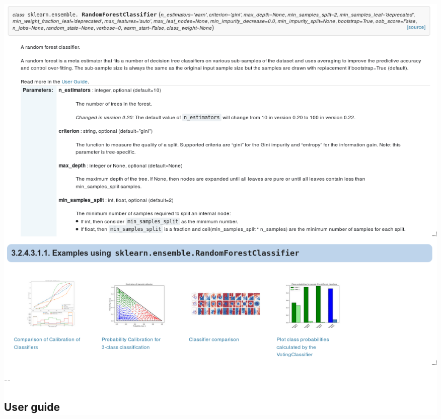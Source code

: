 <img src="img/doc-reference.png"/>
<img src="img/doc-reference-to-examples.png"/>

--

## User guide
